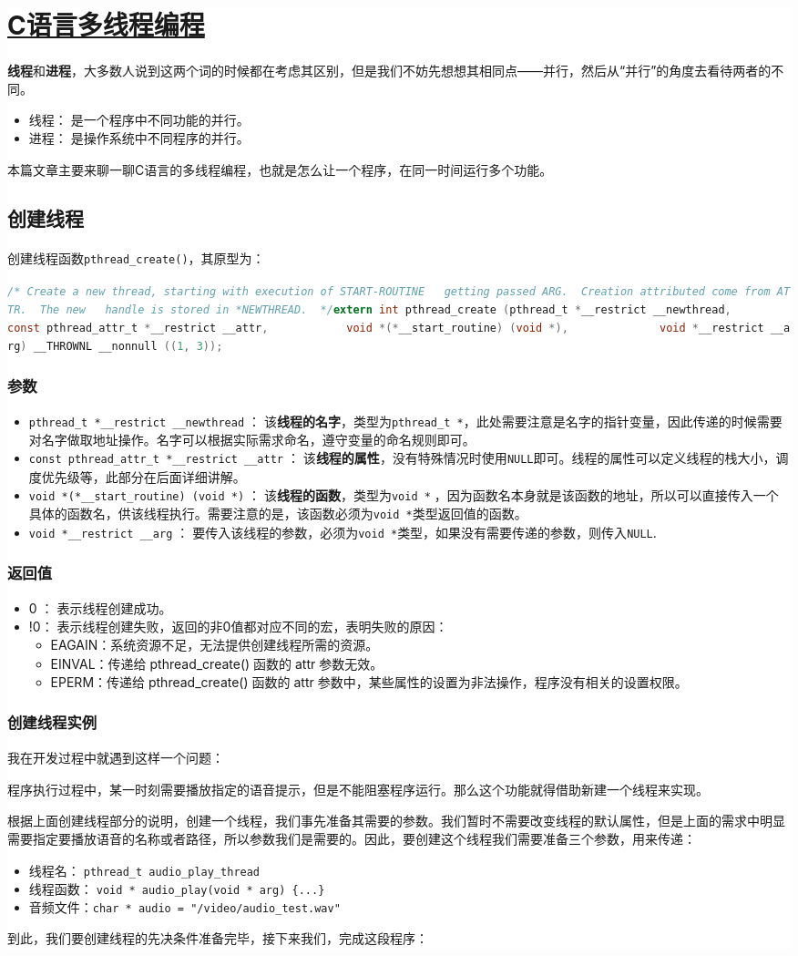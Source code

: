 # [C语言多线程编程](https://www.cnblogs.com/klelee/p/c_thread.html "C多线程")

**线程**和**进程**，大多数人说到这两个词的时候都在考虑其区别，但是我们不妨先想想其相同点——并行，然后从“并行”的角度去看待两者的不同。

- 线程： 是一个程序中不同功能的并行。
- 进程： 是操作系统中不同程序的并行。

本篇文章主要来聊一聊C语言的多线程编程，也就是怎么让一个程序，在同一时间运行多个功能。

## 创建线程

创建线程函数`pthread_create()`，其原型为：

```c
/* Create a new thread, starting with execution of START-ROUTINE   getting passed ARG.  Creation attributed come from ATTR.  The new   handle is stored in *NEWTHREAD.  */extern int pthread_create (pthread_t *__restrict __newthread,			   const pthread_attr_t *__restrict __attr,			   void *(*__start_routine) (void *),			   void *__restrict __arg) __THROWNL __nonnull ((1, 3));
```

### 参数

- `pthread_t *__restrict __newthread` ： 该**线程的名字**，类型为`pthread_t *`，此处需要注意是名字的指针变量，因此传递的时候需要对名字做取地址操作。名字可以根据实际需求命名，遵守变量的命名规则即可。
- `const pthread_attr_t *__restrict __attr` ： 该**线程的属性**，没有特殊情况时使用`NULL`即可。线程的属性可以定义线程的栈大小，调度优先级等，此部分在后面详细讲解。
- `void *(*__start_routine) (void *)` ： 该**线程的函数**，类型为`void *` ，因为函数名本身就是该函数的地址，所以可以直接传入一个具体的函数名，供该线程执行。需要注意的是，该函数必须为`void *`类型返回值的函数。
- `void *__restrict __arg` ： 要传入该线程的参数，必须为`void *`类型，如果没有需要传递的参数，则传入`NULL`.

### 返回值

- 0 ： 表示线程创建成功。
- !0： 表示线程创建失败，返回的非0值都对应不同的宏，表明失败的原因：
    - EAGAIN：系统资源不足，无法提供创建线程所需的资源。
    - EINVAL：传递给 pthread_create() 函数的 attr 参数无效。
    - EPERM：传递给 pthread_create() 函数的 attr 参数中，某些属性的设置为非法操作，程序没有相关的设置权限。

### 创建线程实例

我在开发过程中就遇到这样一个问题：

程序执行过程中，某一时刻需要播放指定的语音提示，但是不能阻塞程序运行。那么这个功能就得借助新建一个线程来实现。

根据上面创建线程部分的说明，创建一个线程，我们事先准备其需要的参数。我们暂时不需要改变线程的默认属性，但是上面的需求中明显需要指定要播放语音的名称或者路径，所以参数我们是需要的。因此，要创建这个线程我们需要准备三个参数，用来传递：

- 线程名： `pthread_t audio_play_thread`
- 线程函数： `void * audio_play(void * arg) {...}`
- 音频文件：`char * audio = "/video/audio_test.wav"`

到此，我们要创建线程的先决条件准备完毕，接下来我们，完成这段程序：
